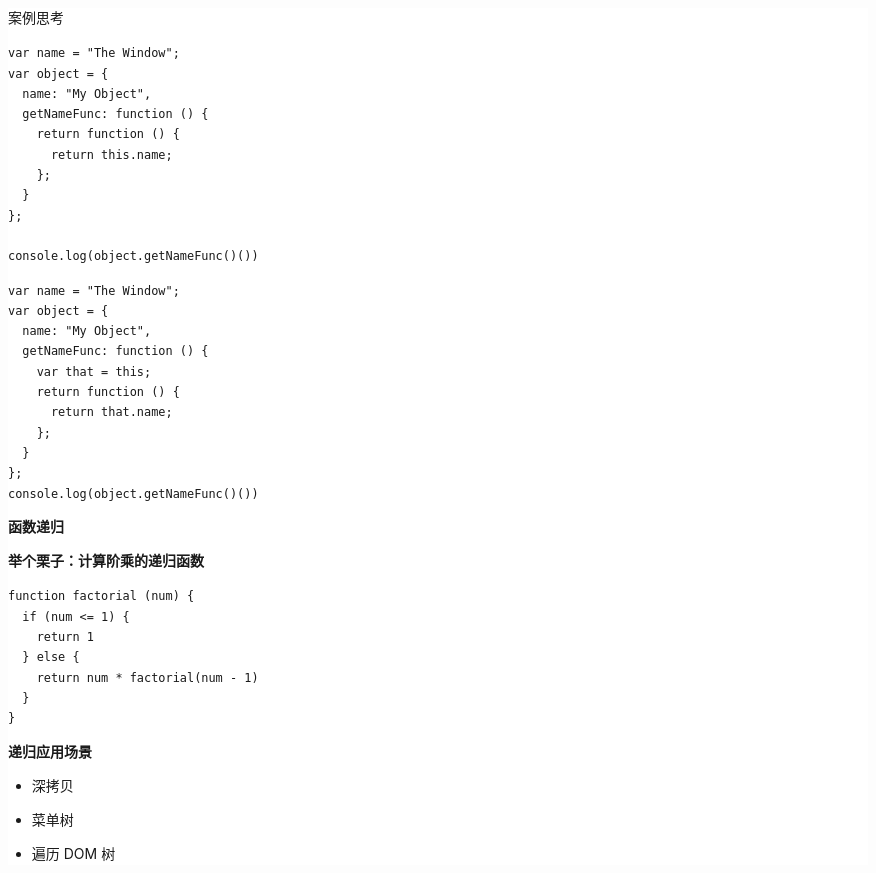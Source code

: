 

案例思考

```JS
var name = "The Window";
var object = {
  name: "My Object",
  getNameFunc: function () {
    return function () {
      return this.name;
    };
  }
};

console.log(object.getNameFunc()())
```

```JS
var name = "The Window";　　
var object = {　　　　
  name: "My Object",
  getNameFunc: function () {
    var that = this;
    return function () {
      return that.name;
    };
  }
};
console.log(object.getNameFunc()())
```



**函数递归**

**举个栗子：计算阶乘的递归函数**

```JS
function factorial (num) {
  if (num <= 1) {
    return 1
  } else {
    return num * factorial(num - 1)
  }
}
```



**递归应用场景**

- 深拷贝

- 菜单树

- 遍历 DOM 树


